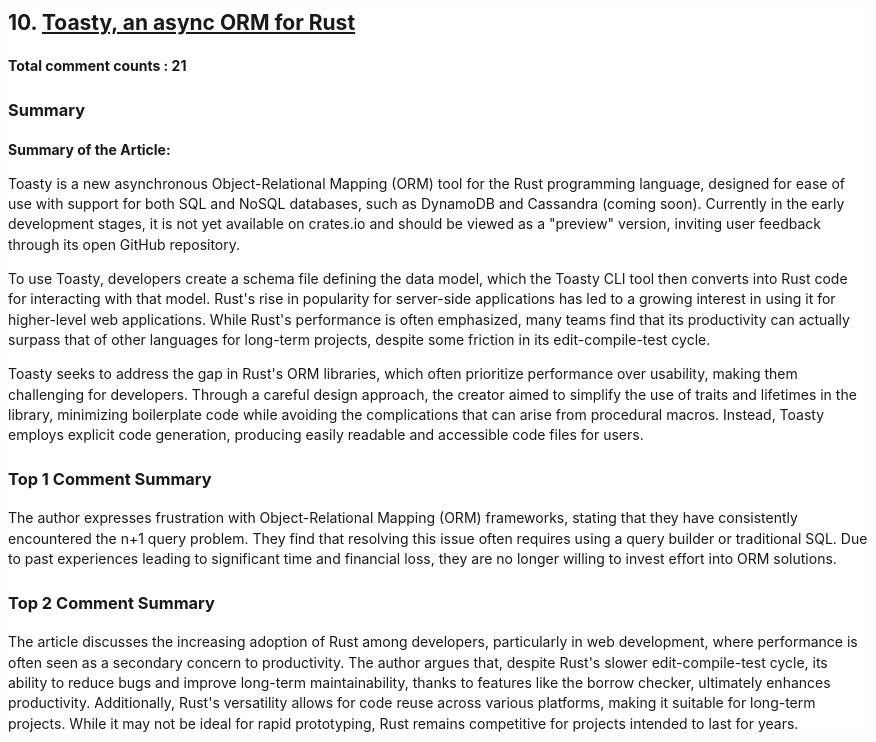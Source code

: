 ## 10. [Toasty, an async ORM for Rust](https://news.ycombinator.com/item?id=41929565)

**Total comment counts : 21**

### Summary

 **Summary of the Article:**

Toasty is a new asynchronous Object-Relational Mapping (ORM) tool for the Rust programming language, designed for ease of use with support for both SQL and NoSQL databases, such as DynamoDB and Cassandra (coming soon). Currently in the early development stages, it is not yet available on crates.io and should be viewed as a "preview" version, inviting user feedback through its open GitHub repository.

To use Toasty, developers create a schema file defining the data model, which the Toasty CLI tool then converts into Rust code for interacting with that model. Rust's rise in popularity for server-side applications has led to a growing interest in using it for higher-level web applications. While Rust's performance is often emphasized, many teams find that its productivity can actually surpass that of other languages for long-term projects, despite some friction in its edit-compile-test cycle.

Toasty seeks to address the gap in Rust's ORM libraries, which often prioritize performance over usability, making them challenging for developers. Through a careful design approach, the creator aimed to simplify the use of traits and lifetimes in the library, minimizing boilerplate code while avoiding the complications that can arise from procedural macros. Instead, Toasty employs explicit code generation, producing easily readable and accessible code files for users.

### Top 1 Comment Summary

 The author expresses frustration with Object-Relational Mapping (ORM) frameworks, stating that they have consistently encountered the n+1 query problem. They find that resolving this issue often requires using a query builder or traditional SQL. Due to past experiences leading to significant time and financial loss, they are no longer willing to invest effort into ORM solutions.

### Top 2 Comment Summary

 The article discusses the increasing adoption of Rust among developers, particularly in web development, where performance is often seen as a secondary concern to productivity. The author argues that, despite Rust's slower edit-compile-test cycle, its ability to reduce bugs and improve long-term maintainability, thanks to features like the borrow checker, ultimately enhances productivity. Additionally, Rust's versatility allows for code reuse across various platforms, making it suitable for long-term projects. While it may not be ideal for rapid prototyping, Rust remains competitive for projects intended to last for years.

